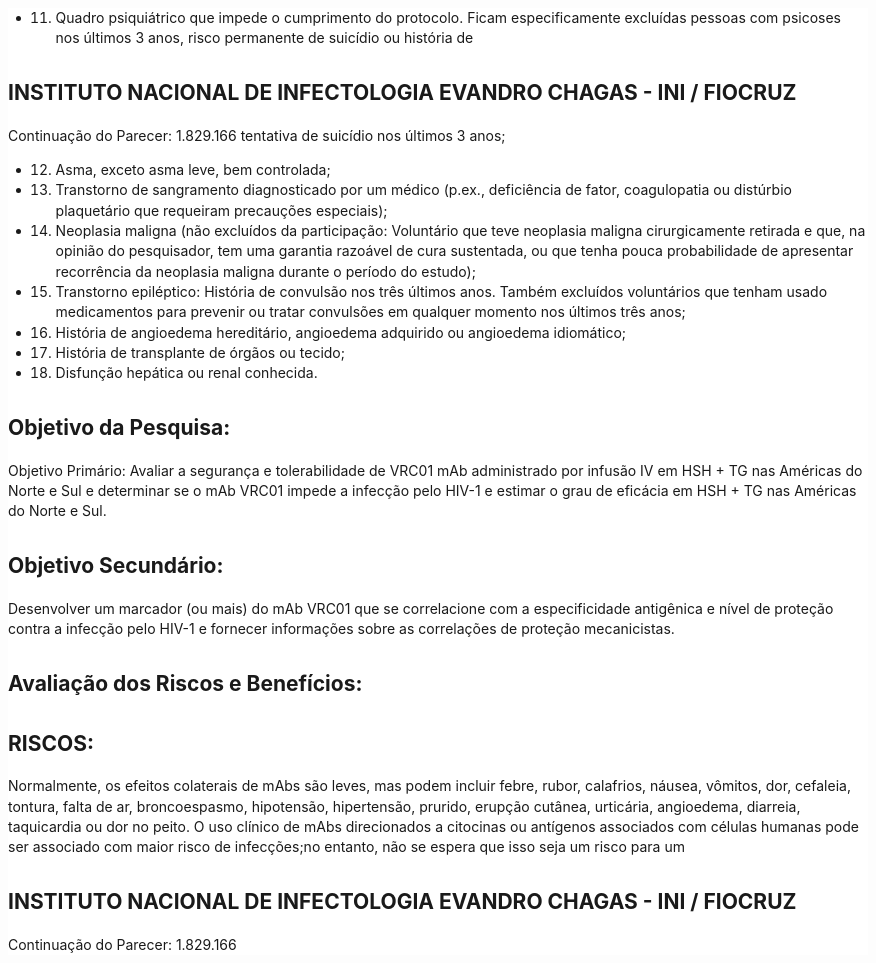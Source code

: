 - 11. Quadro psiquiátrico que impede o cumprimento do protocolo. Ficam especificamente excluídas pessoas com psicoses nos últimos 3 anos, risco permanente de suicídio ou história de
## INSTITUTO NACIONAL DE INFECTOLOGIA EVANDRO CHAGAS - INI / FIOCRUZ
Continuação do Parecer: 1.829.166
tentativa de suicídio nos últimos 3 anos;
- 12. Asma, exceto asma leve, bem controlada;
- 13. Transtorno de sangramento diagnosticado por um médico (p.ex., deficiência de fator, coagulopatia ou distúrbio plaquetário que requeiram precauções especiais);
- 14. Neoplasia maligna (não excluídos da participação: Voluntário que teve neoplasia maligna cirurgicamente retirada e que, na opinião do pesquisador, tem uma garantia razoável de cura sustentada, ou que tenha pouca probabilidade de apresentar recorrência da neoplasia maligna durante o período do estudo);
- 15. Transtorno epiléptico: História de convulsão nos três últimos anos. Também excluídos voluntários que tenham usado medicamentos para prevenir ou tratar convulsões em qualquer momento nos últimos três anos;
- 16. História de angioedema hereditário, angioedema adquirido ou angioedema idiomático;
- 17. História de transplante de órgãos ou tecido;
- 18. Disfunção hepática ou renal conhecida.
## Objetivo da Pesquisa:
Objetivo Primário:
Avaliar a segurança e tolerabilidade de VRC01 mAb administrado por infusão IV em HSH + TG nas Américas do Norte e Sul e determinar se o mAb VRC01 impede a infecção pelo HIV-1 e estimar o grau de eficácia em HSH + TG nas Américas do Norte e Sul.
## Objetivo Secundário:
Desenvolver um marcador (ou mais) do mAb VRC01 que se correlacione com a especificidade antigênica e nível de proteção contra a infecção pelo HIV-1 e fornecer informações sobre as correlações de proteção mecanicistas.
## Avaliação dos Riscos e Benefícios:
## RISCOS:
Normalmente, os efeitos colaterais de mAbs são leves, mas podem incluir febre, rubor, calafrios, náusea, vômitos, dor, cefaleia, tontura, falta de ar, broncoespasmo, hipotensão, hipertensão, prurido, erupção cutânea, urticária, angioedema, diarreia, taquicardia ou dor no peito. O uso clínico de mAbs direcionados a citocinas  ou  antígenos  associados com células humanas pode ser associado com maior risco de infecções;no entanto, não se espera que isso seja um risco para um
## INSTITUTO NACIONAL DE INFECTOLOGIA EVANDRO CHAGAS - INI / FIOCRUZ

Continuação do Parecer: 1.829.166